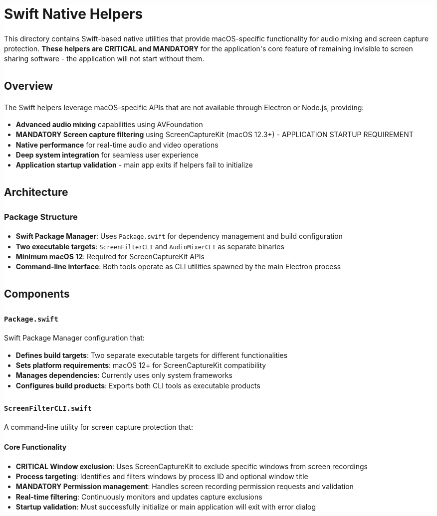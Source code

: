 # Swift Native Helpers

This directory contains Swift-based native utilities that provide macOS-specific functionality for audio mixing and screen capture protection. **These helpers are CRITICAL and MANDATORY** for the application's core feature of remaining invisible to screen sharing software - the application will not start without them.

## Overview

The Swift helpers leverage macOS-specific APIs that are not available through Electron or Node.js, providing:

- **Advanced audio mixing** capabilities using AVFoundation
- **MANDATORY Screen capture filtering** using ScreenCaptureKit (macOS 12.3+) - APPLICATION STARTUP REQUIREMENT
- **Native performance** for real-time audio and video operations
- **Deep system integration** for seamless user experience
- **Application startup validation** - main app exits if helpers fail to initialize

## Architecture

### Package Structure

- **Swift Package Manager**: Uses `Package.swift` for dependency management and build configuration
- **Two executable targets**: `ScreenFilterCLI` and `AudioMixerCLI` as separate binaries
- **Minimum macOS 12**: Required for ScreenCaptureKit APIs
- **Command-line interface**: Both tools operate as CLI utilities spawned by the main Electron process

## Components

### `Package.swift`

Swift Package Manager configuration that:

- **Defines build targets**: Two separate executable targets for different functionalities
- **Sets platform requirements**: macOS 12+ for ScreenCaptureKit compatibility
- **Manages dependencies**: Currently uses only system frameworks
- **Configures build products**: Exports both CLI tools as executable products

### `ScreenFilterCLI.swift`

A command-line utility for screen capture protection that:

#### **Core Functionality**

- **CRITICAL Window exclusion**: Uses ScreenCaptureKit to exclude specific windows from screen recordings
- **Process targeting**: Identifies and filters windows by process ID and optional window title
- **MANDATORY Permission management**: Handles screen recording permission requests and validation
- **Real-time filtering**: Continuously monitors and updates capture exclusions
- **Startup validation**: Must successfully initialize or main application will exit with error dialog
